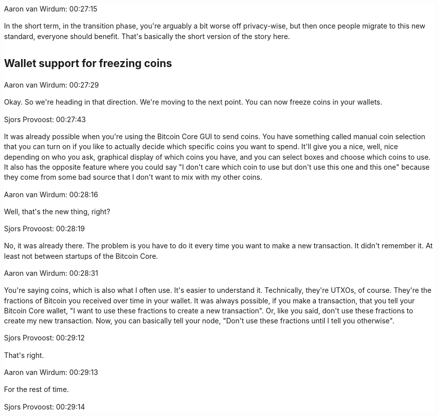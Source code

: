 Aaron van Wirdum: 00:27:15

In the short term, in the transition phase, you're arguably a bit worse off privacy-wise, but then once people migrate to this new standard, everyone should benefit.
That's basically the short version of the story here.


## Wallet support for freezing coins

Aaron van Wirdum: 00:27:29

Okay.
So we're heading in that direction.
We're moving to the next point.
You can now freeze coins in your wallets.

Sjors Provoost: 00:27:43

It was already possible when you're using the Bitcoin Core GUI to send coins.
You have something called manual coin selection that you can turn on if you like to actually decide which specific coins you want to spend.
It'll give you a nice, well, nice depending on who you ask, graphical display of which coins you have, and you can select boxes and choose which coins to use.
It also has the opposite feature where you could say "I don't care which coin to use but don't use this one and this one" because they come from some bad source that I don't want to mix with my other coins.

Aaron van Wirdum: 00:28:16

Well, that's the new thing, right?

Sjors Provoost: 00:28:19

No, it was already there.
The problem is you have to do it every time you want to make a new transaction.
It didn't remember it.
At least not between startups of the Bitcoin Core.

Aaron van Wirdum: 00:28:31

You're saying coins, which is also what I often use.
It's easier to understand it.
Technically, they're UTXOs, of course.
They're the fractions of Bitcoin you received over time in your wallet.
It was always possible, if you make a transaction, that you tell your Bitcoin Core wallet, "I want to use these fractions to create a new transaction".
Or, like you said, don't use these fractions to create my new transaction.
Now, you can basically tell your node, "Don't use these fractions until I tell you otherwise".

Sjors Provoost: 00:29:12

That's right.

Aaron van Wirdum: 00:29:13

For the rest of time.

Sjors Provoost: 00:29:14
